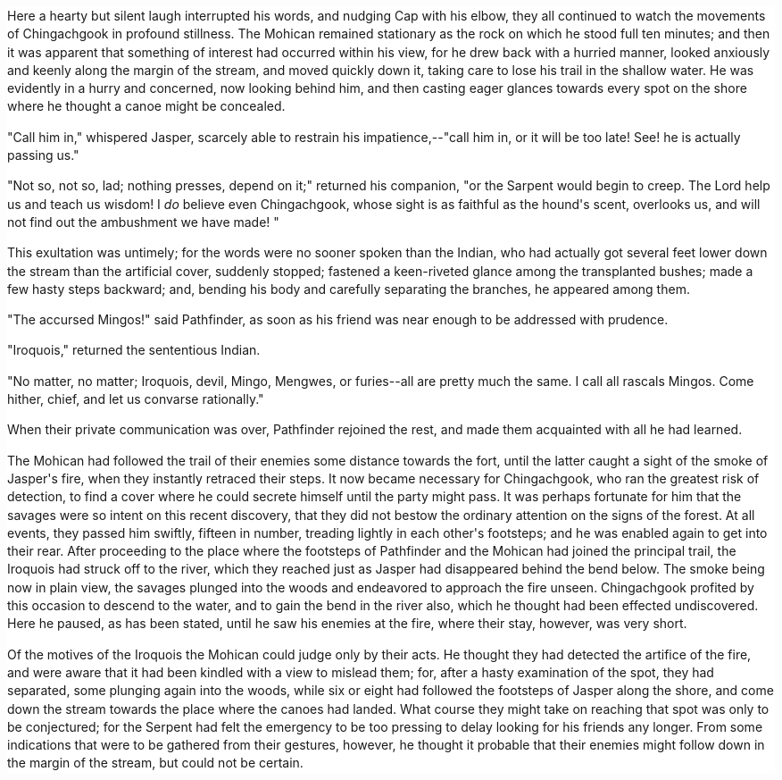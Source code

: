 Here a hearty but silent laugh interrupted his words, and nudging Cap with his elbow, they all continued to watch the movements of Chingachgook in profound stillness. The Mohican remained stationary as the rock on which he stood full ten minutes; and then it was apparent that something of interest had occurred within his view, for he drew back with a hurried manner, looked anxiously and keenly along the margin of the stream, and moved quickly down it, taking care to lose his trail in the shallow water. He was evidently in a hurry and concerned, now looking behind him, and then casting eager glances towards every spot on the shore where he thought a canoe might be concealed.

"Call him in," whispered Jasper, scarcely able to restrain his impatience,--"call him in, or it will be too late! See! he is actually passing us."

"Not so, not so, lad; nothing presses, depend on it;" returned his companion, "or the Sarpent would begin to creep. The Lord help us and teach us wisdom! I _do_ believe even Chingachgook, whose sight is as faithful as the hound's scent, overlooks us, and will not find out the ambushment we have made! "

This exultation was untimely; for the words were no sooner spoken than the Indian, who had actually got several feet lower down the stream than the artificial cover, suddenly stopped; fastened a keen-riveted glance among the transplanted bushes; made a few hasty steps backward; and, bending his body and carefully separating the branches, he appeared among them.

"The accursed Mingos!" said Pathfinder, as soon as his friend was near enough to be addressed with prudence.

"Iroquois," returned the sententious Indian.

"No matter, no matter; Iroquois, devil, Mingo, Mengwes, or furies--all are pretty much the same. I call all rascals Mingos. Come hither, chief, and let us convarse rationally."

When their private communication was over, Pathfinder rejoined the rest, and made them acquainted with all he had learned.

The Mohican had followed the trail of their enemies some distance towards the fort, until the latter caught a sight of the smoke of Jasper's fire, when they instantly retraced their steps. It now became necessary for Chingachgook, who ran the greatest risk of detection, to find a cover where he could secrete himself until the party might pass. It was perhaps fortunate for him that the savages were so intent on this recent discovery, that they did not bestow the ordinary attention on the signs of the forest. At all events, they passed him swiftly, fifteen in number, treading lightly in each other's footsteps; and he was enabled again to get into their rear. After proceeding to the place where the footsteps of Pathfinder and the Mohican had joined the principal trail, the Iroquois had struck off to the river, which they reached just as Jasper had disappeared behind the bend below. The smoke being now in plain view, the savages plunged into the woods and endeavored to approach the fire unseen. Chingachgook profited by this occasion to descend to the water, and to gain the bend in the river also, which he thought had been effected undiscovered. Here he paused, as has been stated, until he saw his enemies at the fire, where their stay, however, was very short.

Of the motives of the Iroquois the Mohican could judge only by their acts. He thought they had detected the artifice of the fire, and were aware that it had been kindled with a view to mislead them; for, after a hasty examination of the spot, they had separated, some plunging again into the woods, while six or eight had followed the footsteps of Jasper along the shore, and come down the stream towards the place where the canoes had landed. What course they might take on reaching that spot was only to be conjectured; for the Serpent had felt the emergency to be too pressing to delay looking for his friends any longer. From some indications that were to be gathered from their gestures, however, he thought it probable that their enemies might follow down in the margin of the stream, but could not be certain.
